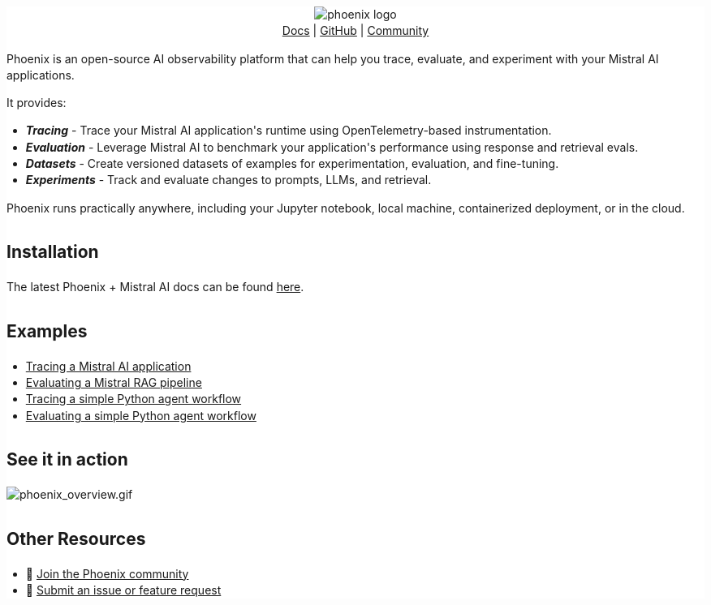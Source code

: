 <center>
    <p style="text-align:center">
        <img alt="phoenix logo" src="https://storage.googleapis.com/arize-phoenix-assets/assets/phoenix-logo-light.svg" width="200"/>
        <br>
        <a href="https://docs.arize.com/phoenix/">Docs</a>
        |
        <a href="https://github.com/Arize-ai/phoenix">GitHub</a>
        |
        <a href="https://join.slack.com/t/arize-ai/shared_invite/zt-1px8dcmlf-fmThhDFD_V_48oU7ALan4Q">Community</a>
    </p>
</center>

Phoenix is an open-source AI observability platform that can help you trace, evaluate, and experiment with your Mistral AI applications. 

It provides:

- **_Tracing_** - Trace your Mistral AI application's runtime using OpenTelemetry-based instrumentation.
- **_Evaluation_** - Leverage Mistral AI to benchmark your application's performance using response and retrieval evals.
- **_Datasets_** - Create versioned datasets of examples for experimentation, evaluation, and fine-tuning.
- **_Experiments_** - Track and evaluate changes to prompts, LLMs, and retrieval.

Phoenix runs practically anywhere, including your Jupyter notebook, local machine, containerized deployment, or in the cloud.

## Installation

The latest Phoenix + Mistral AI docs can be found [here](https://docs.arize.com/phoenix/tracing/integrations-tracing/mistralai).

## Examples
- [Tracing a Mistral AI application](./examples/arize_phoenix_tracing.ipynb)
- [Evaluating a Mistral RAG pipeline](./examples/arize_phoenix_evaluate_rag.ipynb)
- [Tracing a simple Python agent workflow](./examples/simple_Python_agent_workflow.ipynb)
- [Evaluating a simple Python agent workflow](./examples/evaluate_simple_Python_agent_workflow.ipynb)

## See it in action

<img alt="phoenix_overview.gif" width="100%" src="https://github.com/Arize-ai/phoenix-assets/blob/main/gifs/phoenix_overview.gif?raw=true">


## Other Resources
- 🤝 [Join the Phoenix community](https://join.slack.com/t/arize-ai/shared_invite/zt-1px8dcmlf-fmThhDFD_V_48oU7ALan4Q)
- 🐛 [Submit an issue or feature request](https://github.com/Arize-ai/phoenix/issues)